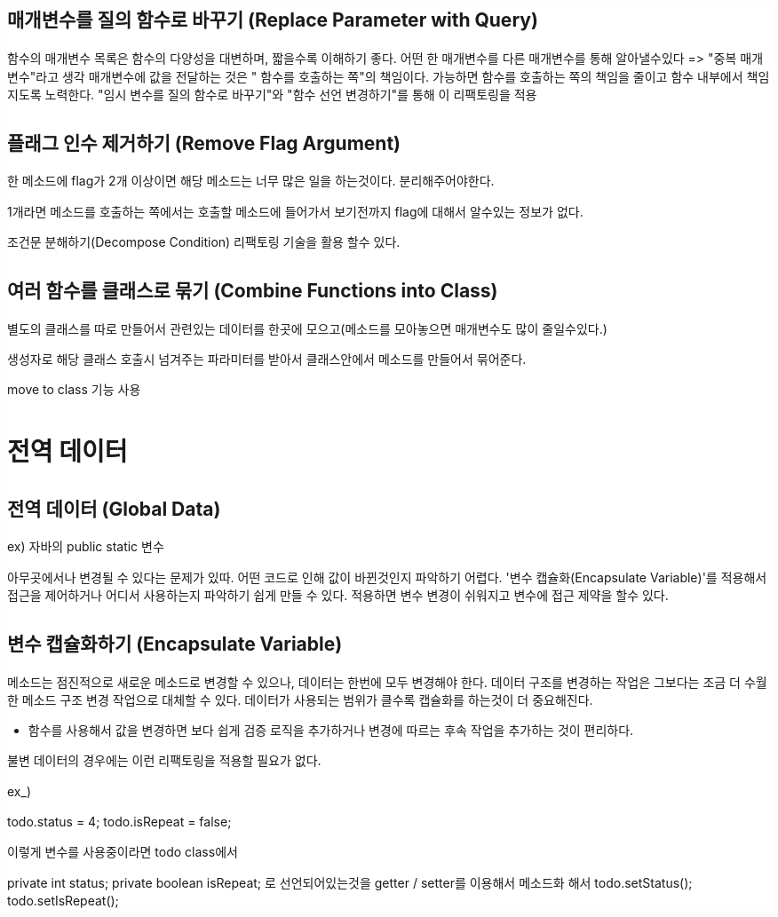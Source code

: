 ## 매개변수를 질의 함수로 바꾸기 (Replace Parameter with Query)

함수의 매개변수 목록은 함수의 다양성을 대변하며, 짧을수록 이해하기 좋다.
어떤 한 매개변수를 다른 매개변수를 통해 알아낼수있다 => "중복 매개변수"라고 생각
매개변수에 값을 전달하는 것은 " 함수를 호출하는 쪽"의 책임이다. 가능하면 함수를 호출하는 쪽의 책임을 줄이고 함수 내부에서 책임지도록 노력한다.
"임시 변수를 질의 함수로 바꾸기"와 "함수 선언 변경하기"를 통해 이 리팩토링을 적용


## 플래그 인수 제거하기 (Remove Flag Argument)

한 메소드에 flag가 2개 이상이면 해당 메소드는 너무 많은 일을 하는것이다. 분리해주어야한다.

1개라면 메소드를 호출하는 쪽에서는 호출할 메소드에 들어가서 보기전까지 flag에 대해서 알수있는 정보가 없다.

조건문 분해하기(Decompose Condition) 리팩토링 기술을 활용 할수 있다.


## 여러 함수를 클래스로 묶기 (Combine Functions into Class)

별도의 클래스를 따로 만들어서 관련있는 데이터를 한곳에 모으고(메소드를 모아놓으면 매개변수도 많이 줄일수있다.)

생성자로 해당 클래스 호출시 넘겨주는 파라미터를 받아서 클래스안에서 메소드를 만들어서 묶어준다.

move to class 기능 사용

# 전역 데이터
## 전역 데이터 (Global Data)

ex) 자바의 public static 변수

아무곳에서나 변경될 수 있다는 문제가 있따.
어떤 코드로 인해 값이 바뀐것인지 파악하기 어렵다.
'변수 캡슐화(Encapsulate Variable)'를 적용해서 접근을 제어하거나 어디서 사용하는지 파악하기 쉽게 만들 수 있다.
적용하면 변수 변경이 쉬워지고 변수에 접근 제약을 할수 있다.

## 변수 캡슐화하기 (Encapsulate Variable)

메소드는 점진적으로 새로운 메소드로 변경할 수 있으나, 데이터는 한번에 모두 변경해야 한다.
데이터 구조를 변경하는 작업은 그보다는 조금 더 수월한 메소드 구조 변경 작업으로 대체할 수 있다.
데이터가 사용되는 범위가 클수록 캡슐화를 하는것이 더 중요해진다.
   - 함수를 사용해서 값을 변경하면 보다 쉽게 검증 로직을 추가하거나 변경에 따르는 후속 작업을       추가하는 것이 편리하다.

불변 데이터의 경우에는 이런 리팩토링을 적용할 필요가 없다.


ex_)

todo.status = 4;
todo.isRepeat = false;

이렇게 변수를 사용중이라면 
todo class에서 

private int status;
private boolean isRepeat; 로 선언되어있는것을 getter / setter를 이용해서 메소드화 해서 
todo.setStatus();
todo.setIsRepeat();
